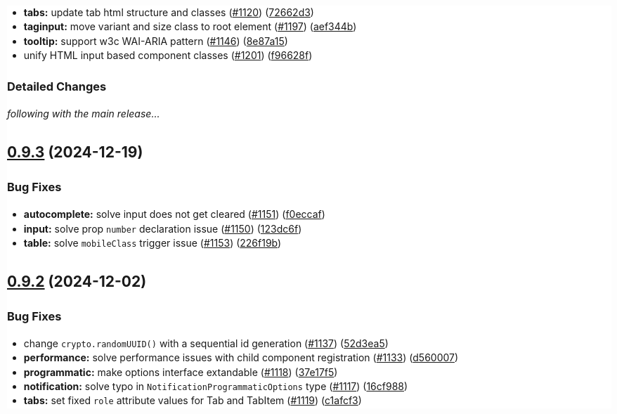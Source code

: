 * **tabs:** update tab html structure and classes  ([#1120](https://github.com/oruga-ui/oruga/issues/1120)) ([72662d3](https://github.com/oruga-ui/oruga/commit/72662d34ab6147b100bd11ca3819221c705aa1a4))
* **taginput:** move variant and size class to root element ([#1197](https://github.com/oruga-ui/oruga/issues/1197)) ([aef344b](https://github.com/oruga-ui/oruga/commit/aef344be5d82240b9fc437e98b49c95f2b323eba))
* **tooltip:** support w3c WAI-ARIA pattern ([#1146](https://github.com/oruga-ui/oruga/issues/1146)) ([8e87a15](https://github.com/oruga-ui/oruga/commit/8e87a152642d12b21388e4ee6ad8e51015d0d80d))
* unify HTML input based component classes ([#1201](https://github.com/oruga-ui/oruga/issues/1201)) ([f96628f](https://github.com/oruga-ui/oruga/commit/f96628f96635d9c2f52259c4173251d219d45d62))


### Detailed Changes
_following with the main release..._



## [0.9.3](https://github.com/oruga-ui/oruga/compare/v0.9.2...v0.9.3) (2024-12-19)


### Bug Fixes

* **autocomplete:** solve input does not get cleared ([#1151](https://github.com/oruga-ui/oruga/issues/1151)) ([f0eccaf](https://github.com/oruga-ui/oruga/commit/f0eccafda6e79f71b21f25ae9b13fc824a494ccd))
* **input:** solve prop `number` declaration issue ([#1150](https://github.com/oruga-ui/oruga/issues/1150)) ([123dc6f](https://github.com/oruga-ui/oruga/commit/123dc6f55f09798a531ec732ea06639a71caa71d))
* **table:** solve `mobileClass` trigger issue ([#1153](https://github.com/oruga-ui/oruga/issues/1153)) ([226f19b](https://github.com/oruga-ui/oruga/commit/226f19b43f5138fc6b56dae2808d5764b5f86b5c))



## [0.9.2](https://github.com/oruga-ui/oruga/compare/v0.9.1...v0.9.2) (2024-12-02)


### Bug Fixes

* change `crypto.randomUUID()` with a sequential id generation ([#1137](https://github.com/oruga-ui/oruga/issues/1137)) ([52d3ea5](https://github.com/oruga-ui/oruga/commit/52d3ea56155a11a8f2e710d7b0db34db992cfc45))
* **performance:** solve performance issues with child component registration ([#1133](https://github.com/oruga-ui/oruga/issues/1133)) ([d560007](https://github.com/oruga-ui/oruga/commit/d56000723628f22cf69bd766bedf348d85003e5e))
* **programmatic:** make options interface extandable ([#1118](https://github.com/oruga-ui/oruga/issues/1118)) ([37e17f5](https://github.com/oruga-ui/oruga/commit/37e17f5db2c72e6e62284b0cf0d07179965e8403))
* **notification:** solve typo in `NotificationProgrammaticOptions` type ([#1117](https://github.com/oruga-ui/oruga/issues/1117)) ([16cf988](https://github.com/oruga-ui/oruga/commit/16cf988c5a633845153f2d089bfdefb97ae0abde))
* **tabs:** set fixed `role` attribute values for Tab and TabItem ([#1119](https://github.com/oruga-ui/oruga/issues/1119)) ([c1afcf3](https://github.com/oruga-ui/oruga/commit/c1afcf30529287ff4a72d47fe0be0caf168758f8))
